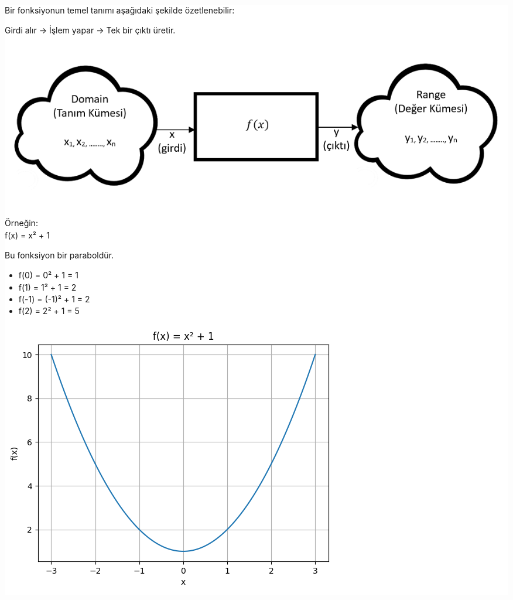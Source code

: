 Bir fonksiyonun temel tanımı aşağıdaki şekilde özetlenebilir:

Girdi alır → İşlem yapar → Tek bir çıktı üretir.

![functiondef](../assets/images/fonksiyon_tanim.png)

Örneğin:  
 f(x) = x² + 1

Bu fonksiyon bir paraboldür.

- f(0) = 0² + 1 = 1
- f(1) = 1² + 1 = 2
- f(-1) = (-1)² + 1 = 2
- f(2) = 2² + 1 = 5

![function](../assets/images/function.png)
